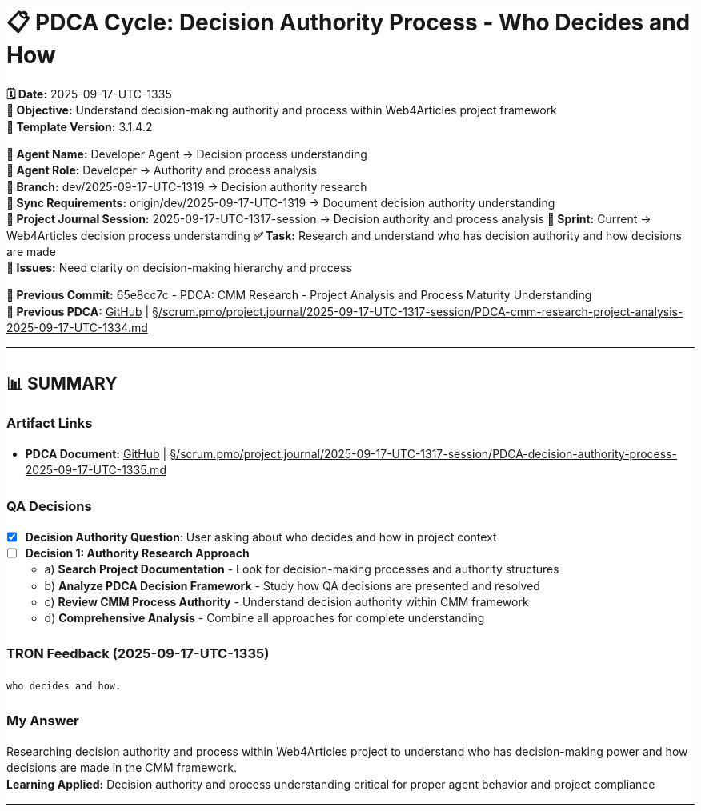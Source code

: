 # 📋 **PDCA Cycle: Decision Authority Process - Who Decides and How**

**🗓️ Date:** 2025-09-17-UTC-1335  
**🎯 Objective:** Understand decision-making authority and process within Web4Articles project framework  
**🎯 Template Version:** 3.1.4.2  

**👤 Agent Name:** Developer Agent → Decision process understanding  
**👤 Agent Role:** Developer → Authority and process analysis  
**👤 Branch:** dev/2025-09-17-UTC-1319 → Decision authority research  
**🔄 Sync Requirements:** origin/dev/2025-09-17-UTC-1319 → Document decision authority understanding  
**🎯 Project Journal Session:** 2025-09-17-UTC-1317-session → Decision authority and process analysis
**🎯 Sprint:** Current → Web4Articles decision process understanding
**✅ Task:** Research and understand who has decision authority and how decisions are made  
**🚨 Issues:** Need clarity on decision-making hierarchy and process  

**📎 Previous Commit:** 65e8cc7c - PDCA: CMM Research - Project Analysis and Process Maturity Understanding  
**🔗 Previous PDCA:** [GitHub](https://github.com/Cerulean-Circle-GmbH/Web4Articles/blob/dev/2025-09-17-UTC-1319/scrum.pmo/project.journal/2025-09-17-UTC-1317-session/PDCA-cmm-research-project-analysis-2025-09-17-UTC-1334.md) | [§/scrum.pmo/project.journal/2025-09-17-UTC-1317-session/PDCA-cmm-research-project-analysis-2025-09-17-UTC-1334.md](./PDCA-cmm-research-project-analysis-2025-09-17-UTC-1334.md)

---

## **📊 SUMMARY**

### **Artifact Links**
- **PDCA Document:** [GitHub](https://github.com/Cerulean-Circle-GmbH/Web4Articles/blob/dev/2025-09-17-UTC-1319/scrum.pmo/project.journal/2025-09-17-UTC-1317-session/PDCA-decision-authority-process-2025-09-17-UTC-1335.md) | [§/scrum.pmo/project.journal/2025-09-17-UTC-1317-session/PDCA-decision-authority-process-2025-09-17-UTC-1335.md](./PDCA-decision-authority-process-2025-09-17-UTC-1335.md)

### **QA Decisions**
- [x] **Decision Authority Question**: User asking about who decides and how in project context
- [ ] **Decision 1: Authority Research Approach**
  - a) **Search Project Documentation** - Look for decision-making processes and authority structures
  - b) **Analyze PDCA Decision Framework** - Study how QA decisions are presented and resolved
  - c) **Review CMM Process Authority** - Understand decision authority within CMM framework
  - d) **Comprehensive Analysis** - Combine all approaches for complete understanding

### **TRON Feedback (2025-09-17-UTC-1335)**
```quote
who decides and how.
```

### **My Answer**
Researching decision authority and process within Web4Articles project to understand who has decision-making power and how decisions are made in the CMM framework.  
**Learning Applied:** Decision authority and process understanding critical for proper agent behavior and project compliance

---